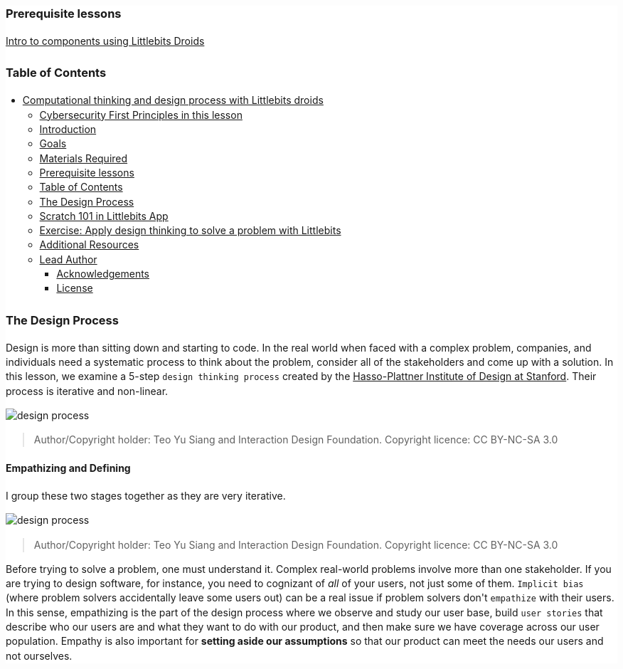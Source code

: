 ### Prerequisite lessons
[Intro to components using Littlebits Droids](../intro_to_components_using_littlebits_droids/README.md)

### Table of Contents

- [Computational thinking and design process with Littlebits droids](#computational-thinking-and-design-process-with-littlebits-droids)
    - [Cybersecurity First Principles in this lesson](#cybersecurity-first-principles-in-this-lesson)
    - [Introduction](#introduction)
    - [Goals](#goals)
    - [Materials Required](#materials-required)
    - [Prerequisite lessons](#prerequisite-lessons)
    - [Table of Contents](#table-of-contents)
    - [The Design Process](#the-design-process)
    - [Scratch 101 in Littlebits App](#scratch-101-in-littlebits-app)
    - [Exercise: Apply design thinking to solve a problem with Littlebits](#exercise-apply-design-thinking-to-solve-a-problem-with-littlebits)
    - [Additional Resources](#additional-resources)
  - [Lead Author](#lead-author)
    - [Acknowledgements](#acknowledgements)
    - [License](#license)



### The Design Process
Design is more than sitting down and starting to code. In the real world when faced with a complex problem, companies, and individuals need a systematic process to think about the problem, consider all of the stakeholders and come up with a solution. In this lesson, we examine a 5-step `design thinking process` created by the [Hasso-Plattner Institute of Design at Stanford](https://dschool.stanford.edu/). Their process is iterative and non-linear.

![design process](../img/design-process.jpg)
> Author/Copyright holder: Teo Yu Siang and Interaction Design Foundation. Copyright licence: CC BY-NC-SA 3.0

#### Empathizing and Defining
I group these two stages together as they are very iterative. 

![design process](../img/empathize.jpg)
> Author/Copyright holder: Teo Yu Siang and Interaction Design Foundation. Copyright licence: CC BY-NC-SA 3.0

Before trying to solve a problem, one must understand it. Complex real-world problems involve more than one stakeholder. If you are trying to design software, for instance, you need to cognizant of _all_ of your users, not just some of them. `Implicit bias` (where problem solvers accidentally leave some users out) can be a real issue if problem solvers don't `empathize` with their users. In this sense, empathizing is the part of the design process where we observe and study our user base, build `user stories` that describe who our users are and what they want to do with our product, and then make sure we have coverage across our user population. Empathy is also important for **setting aside our assumptions** so that our product can meet the needs our users and not ourselves.
